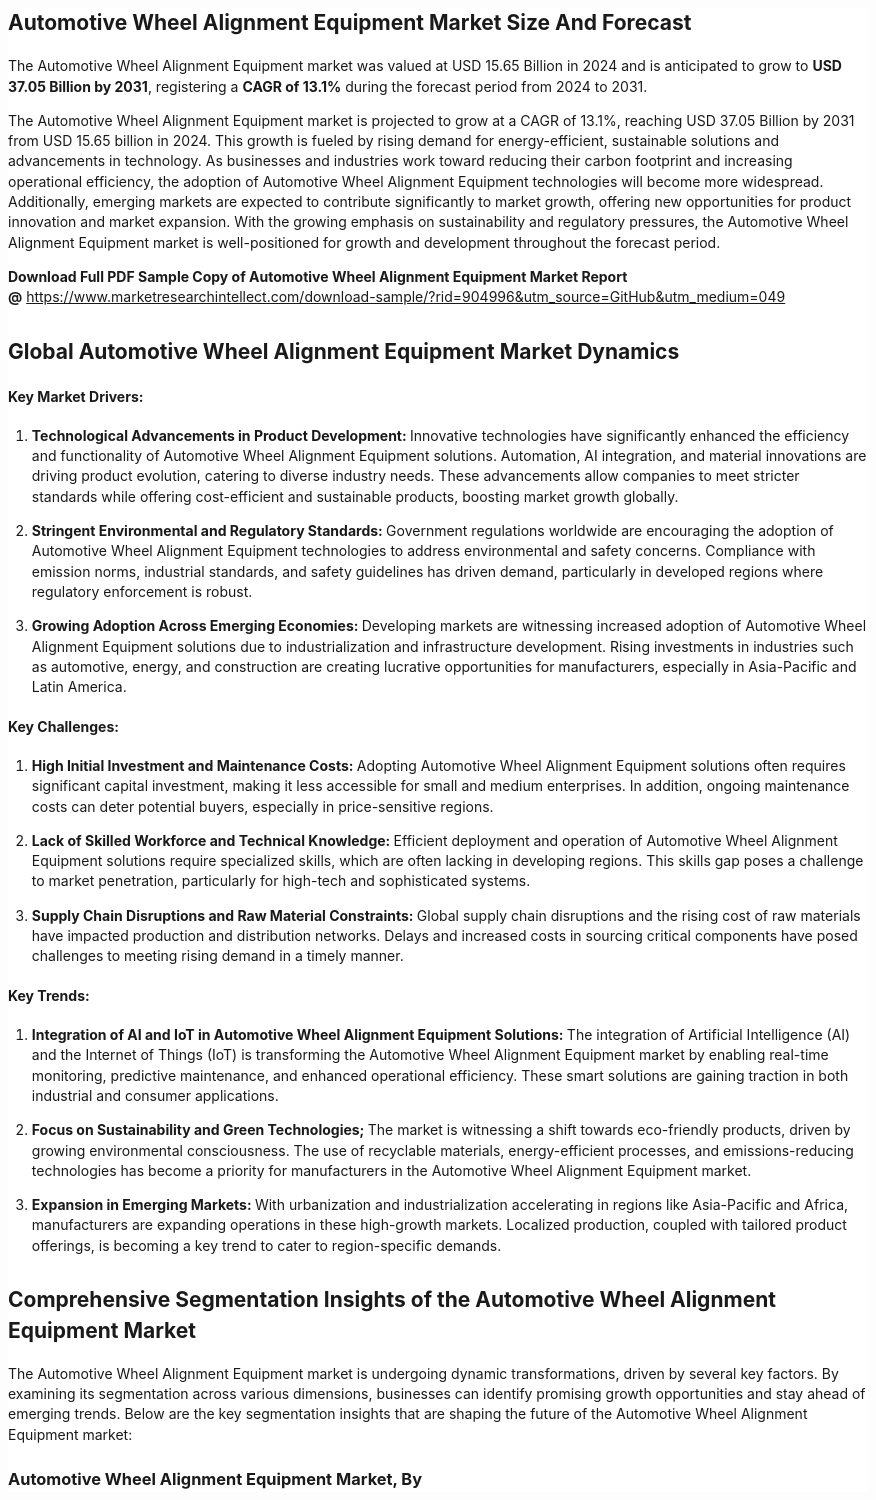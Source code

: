 <h2>Automotive Wheel Alignment Equipment Market Size And Forecast</h2><p>The Automotive Wheel Alignment Equipment market was valued at USD 15.65 Billion in 2024 and is anticipated to grow to <strong>USD 37.05 Billion by 2031</strong>, registering a <strong>CAGR of 13.1%</strong> during the forecast period from 2024 to 2031.</p><p>The Automotive Wheel Alignment Equipment market is projected to grow at a CAGR of 13.1%, reaching USD 37.05 Billion by 2031 from USD 15.65 billion in 2024. This growth is fueled by rising demand for energy-efficient, sustainable solutions and advancements in technology. As businesses and industries work toward reducing their carbon footprint and increasing operational efficiency, the adoption of Automotive Wheel Alignment Equipment technologies will become more widespread. Additionally, emerging markets are expected to contribute significantly to market growth, offering new opportunities for product innovation and market expansion. With the growing emphasis on sustainability and regulatory pressures, the Automotive Wheel Alignment Equipment market is well-positioned for growth and development throughout the forecast period.</p><p><strong>Download Full PDF Sample Copy of Automotive Wheel Alignment Equipment Market Report @</strong>&nbsp;<a href="https://www.marketresearchintellect.com/download-sample/?rid=904996&amp;utm_source=GitHub&amp;utm_medium=049">https://www.marketresearchintellect.com/download-sample/?rid=904996&amp;utm_source=GitHub&amp;utm_medium=049</a></p><h2>Global Automotive Wheel Alignment Equipment Market Dynamics</h2><h4><strong>Key Market Drivers:</strong></h4><ol><li><p><strong>Technological Advancements in Product Development:&nbsp;</strong>Innovative technologies have significantly enhanced the efficiency and functionality of Automotive Wheel Alignment Equipment solutions. Automation, AI integration, and material innovations are driving product evolution, catering to diverse industry needs. These advancements allow companies to meet stricter standards while offering cost-efficient and sustainable products, boosting market growth globally.</p></li><li><p><strong>Stringent Environmental and Regulatory Standards:&nbsp;</strong>Government regulations worldwide are encouraging the adoption of Automotive Wheel Alignment Equipment technologies to address environmental and safety concerns. Compliance with emission norms, industrial standards, and safety guidelines has driven demand, particularly in developed regions where regulatory enforcement is robust.</p></li><li><p><strong>Growing Adoption Across Emerging Economies:&nbsp;</strong>Developing markets are witnessing increased adoption of Automotive Wheel Alignment Equipment solutions due to industrialization and infrastructure development. Rising investments in industries such as automotive, energy, and construction are creating lucrative opportunities for manufacturers, especially in Asia-Pacific and Latin America.</p></li></ol><h4><strong>Key Challenges:</strong></h4><ol><li><p><strong>High Initial Investment and Maintenance Costs:&nbsp;</strong>Adopting Automotive Wheel Alignment Equipment solutions often requires significant capital investment, making it less accessible for small and medium enterprises. In addition, ongoing maintenance costs can deter potential buyers, especially in price-sensitive regions.</p></li><li><p><strong>Lack of Skilled Workforce and Technical Knowledge:&nbsp;</strong>Efficient deployment and operation of Automotive Wheel Alignment Equipment solutions require specialized skills, which are often lacking in developing regions. This skills gap poses a challenge to market penetration, particularly for high-tech and sophisticated systems.</p></li><li><p><strong>Supply Chain Disruptions and Raw Material Constraints:&nbsp;</strong>Global supply chain disruptions and the rising cost of raw materials have impacted production and distribution networks. Delays and increased costs in sourcing critical components have posed challenges to meeting rising demand in a timely manner.</p></li></ol><h4><strong>Key Trends:</strong></h4><ol><li><p><strong>Integration of AI and IoT in Automotive Wheel Alignment Equipment Solutions:&nbsp;</strong>The integration of Artificial Intelligence (AI) and the Internet of Things (IoT) is transforming the Automotive Wheel Alignment Equipment market by enabling real-time monitoring, predictive maintenance, and enhanced operational efficiency. These smart solutions are gaining traction in both industrial and consumer applications.</p></li><li><p><strong>Focus on Sustainability and Green Technologies;&nbsp;</strong>The market is witnessing a shift towards eco-friendly products, driven by growing environmental consciousness. The use of recyclable materials, energy-efficient processes, and emissions-reducing technologies has become a priority for manufacturers in the Automotive Wheel Alignment Equipment market.</p></li><li><p><strong>Expansion in Emerging Markets:&nbsp;</strong>With urbanization and industrialization accelerating in regions like Asia-Pacific and Africa, manufacturers are expanding operations in these high-growth markets. Localized production, coupled with tailored product offerings, is becoming a key trend to cater to region-specific demands.</p></li></ol><div class="article-main__content" data-test-id="publishing-text-block"><h2>Comprehensive Segmentation Insights of the Automotive Wheel Alignment Equipment Market</h2><p>The Automotive Wheel Alignment Equipment market is undergoing dynamic transformations, driven by several key factors. By examining its segmentation across various dimensions, businesses can identify promising growth opportunities and stay ahead of emerging trends. Below are the key segmentation insights that are shaping the future of the Automotive Wheel Alignment Equipment market:</p><h3><strong>Automotive Wheel Alignment Equipment Market, By